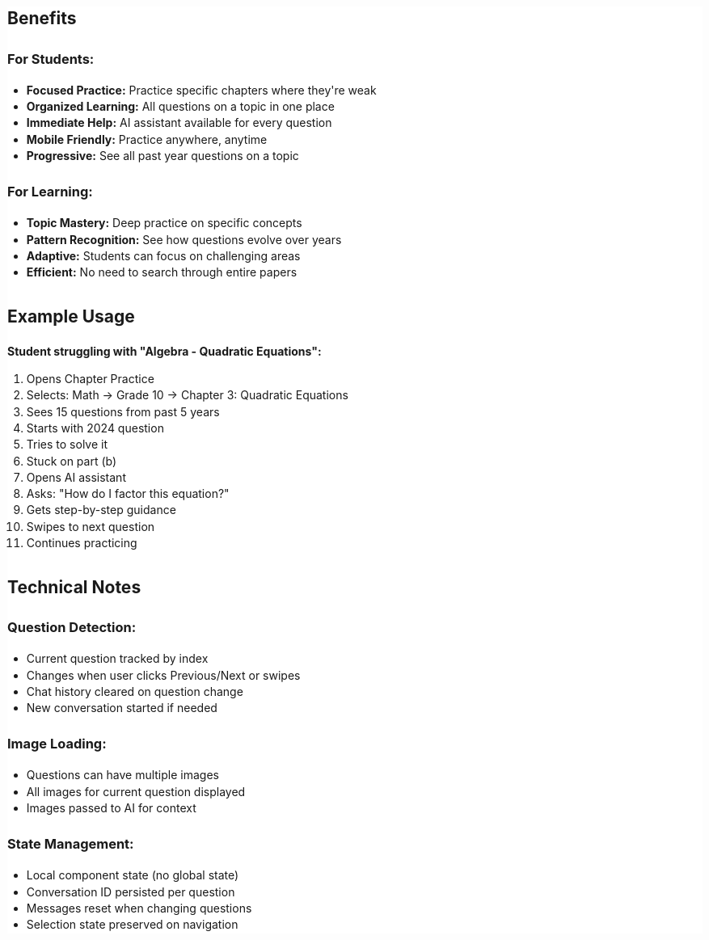 ## Benefits

### For Students:
- **Focused Practice:** Practice specific chapters where they're weak
- **Organized Learning:** All questions on a topic in one place
- **Immediate Help:** AI assistant available for every question
- **Mobile Friendly:** Practice anywhere, anytime
- **Progressive:** See all past year questions on a topic

### For Learning:
- **Topic Mastery:** Deep practice on specific concepts
- **Pattern Recognition:** See how questions evolve over years
- **Adaptive:** Students can focus on challenging areas
- **Efficient:** No need to search through entire papers

## Example Usage

**Student struggling with "Algebra - Quadratic Equations":**

1. Opens Chapter Practice
2. Selects: Math → Grade 10 → Chapter 3: Quadratic Equations
3. Sees 15 questions from past 5 years
4. Starts with 2024 question
5. Tries to solve it
6. Stuck on part (b)
7. Opens AI assistant
8. Asks: "How do I factor this equation?"
9. Gets step-by-step guidance
10. Swipes to next question
11. Continues practicing

## Technical Notes

### Question Detection:
- Current question tracked by index
- Changes when user clicks Previous/Next or swipes
- Chat history cleared on question change
- New conversation started if needed

### Image Loading:
- Questions can have multiple images
- All images for current question displayed
- Images passed to AI for context

### State Management:
- Local component state (no global state)
- Conversation ID persisted per question
- Messages reset when changing questions
- Selection state preserved on navigation
